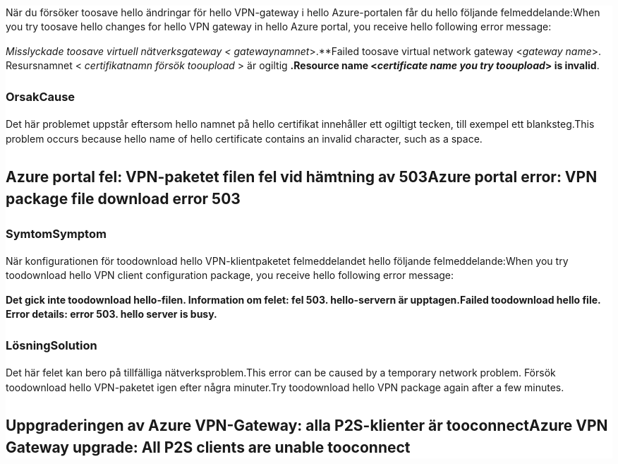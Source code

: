 <span data-ttu-id="48c10-188">När du försöker toosave hello ändringar för hello VPN-gateway i hello Azure-portalen får du hello följande felmeddelande:</span><span class="sxs-lookup"><span data-stu-id="48c10-188">When you try toosave hello changes for hello VPN gateway in hello Azure portal, you receive hello following error message:</span></span> 

<span data-ttu-id="48c10-189">**Misslyckade toosave virtuell nätverksgateway &lt;* gatewaynamnet*&gt;.</span><span class="sxs-lookup"><span data-stu-id="48c10-189">**Failed toosave virtual network gateway &lt;*gateway name*&gt;.</span></span> <span data-ttu-id="48c10-190">Resursnamnet &lt; *certifikatnamn försök tooupload* &gt; är ogiltig **.</span><span class="sxs-lookup"><span data-stu-id="48c10-190">Resource name &lt;*certificate name you try tooupload*&gt; is invalid**.</span></span>

### <a name="cause"></a><span data-ttu-id="48c10-191">Orsak</span><span class="sxs-lookup"><span data-stu-id="48c10-191">Cause</span></span>

<span data-ttu-id="48c10-192">Det här problemet uppstår eftersom hello namnet på hello certifikat innehåller ett ogiltigt tecken, till exempel ett blanksteg.</span><span class="sxs-lookup"><span data-stu-id="48c10-192">This problem occurs because hello name of hello certificate contains an invalid character, such as a space.</span></span> 

## <a name="azure-portal-error-vpn-package-file-download-error-503"></a><span data-ttu-id="48c10-193">Azure portal fel: VPN-paketet filen fel vid hämtning av 503</span><span class="sxs-lookup"><span data-stu-id="48c10-193">Azure portal error: VPN package file download error 503</span></span>

### <a name="symptom"></a><span data-ttu-id="48c10-194">Symtom</span><span class="sxs-lookup"><span data-stu-id="48c10-194">Symptom</span></span>

<span data-ttu-id="48c10-195">När konfigurationen för toodownload hello VPN-klientpaketet felmeddelandet hello följande felmeddelande:</span><span class="sxs-lookup"><span data-stu-id="48c10-195">When you try toodownload hello VPN client configuration package, you receive hello following error message:</span></span>

<span data-ttu-id="48c10-196">**Det gick inte toodownload hello-filen. Information om felet: fel 503. hello-servern är upptagen.**</span><span class="sxs-lookup"><span data-stu-id="48c10-196">**Failed toodownload hello file. Error details: error 503. hello server is busy.**</span></span>
 
### <a name="solution"></a><span data-ttu-id="48c10-197">Lösning</span><span class="sxs-lookup"><span data-stu-id="48c10-197">Solution</span></span>

<span data-ttu-id="48c10-198">Det här felet kan bero på tillfälliga nätverksproblem.</span><span class="sxs-lookup"><span data-stu-id="48c10-198">This error can be caused by a temporary network problem.</span></span> <span data-ttu-id="48c10-199">Försök toodownload hello VPN-paketet igen efter några minuter.</span><span class="sxs-lookup"><span data-stu-id="48c10-199">Try toodownload hello VPN package again after a few minutes.</span></span>

## <a name="azure-vpn-gateway-upgrade-all-p2s-clients-are-unable-tooconnect"></a><span data-ttu-id="48c10-200">Uppgraderingen av Azure VPN-Gateway: alla P2S-klienter är tooconnect</span><span class="sxs-lookup"><span data-stu-id="48c10-200">Azure VPN Gateway upgrade: All P2S clients are unable tooconnect</span></span>
